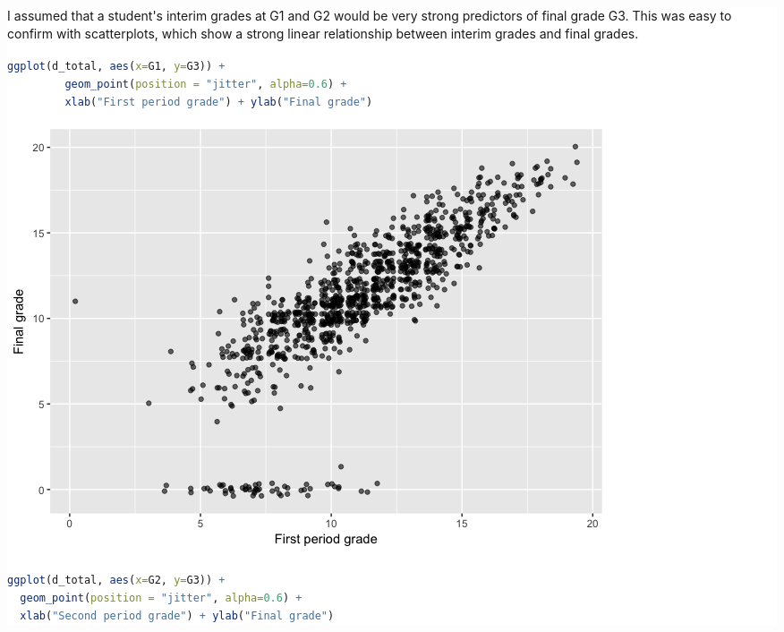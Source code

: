 I assumed that a student's interim grades at G1 and G2 would be very strong predictors of final grade G3. This was easy to confirm with scatterplots, which show a strong linear relationship between interim grades and final grades.

``` r
ggplot(d_total, aes(x=G1, y=G3)) +
         geom_point(position = "jitter", alpha=0.6) +
         xlab("First period grade") + ylab("Final grade")
```

![](Exploratory_Data_Analysis_files/figure-markdown_github/unnamed-chunk-3-1.png)

``` r
ggplot(d_total, aes(x=G2, y=G3)) +
  geom_point(position = "jitter", alpha=0.6) +
  xlab("Second period grade") + ylab("Final grade")
```
